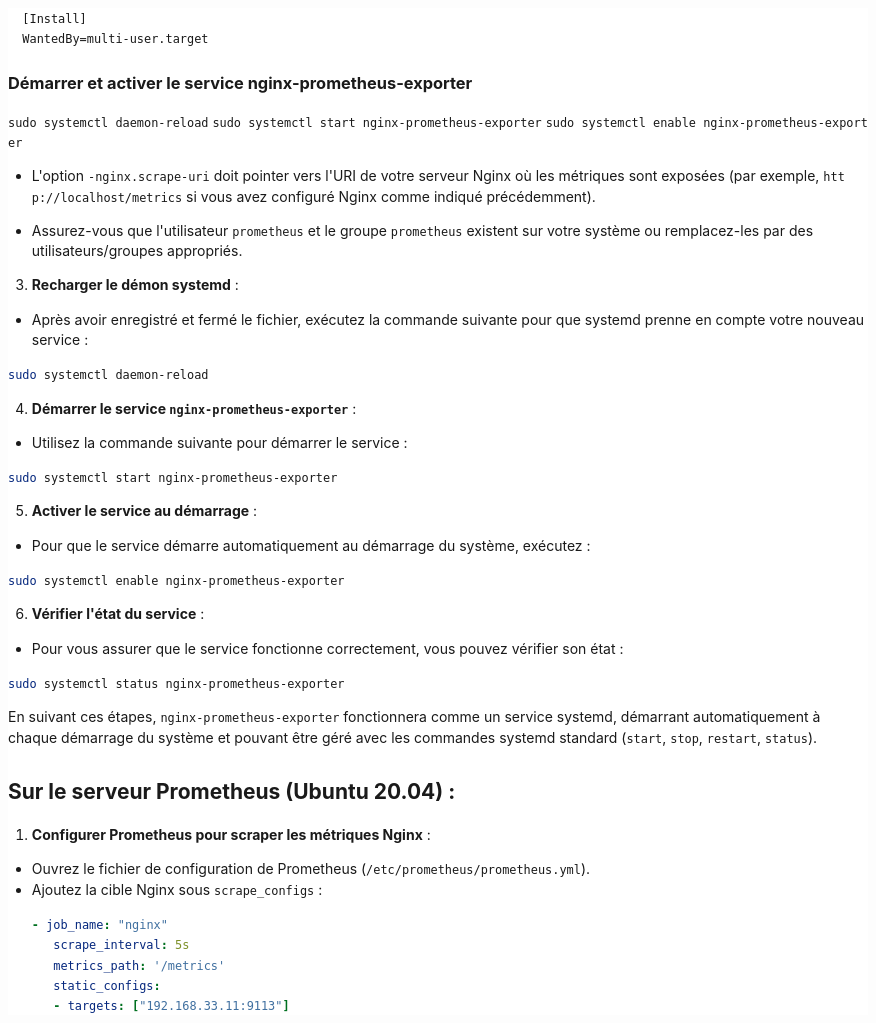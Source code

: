       [Install]
      WantedBy=multi-user.target

      
### Démarrer et activer le service nginx-prometheus-exporter

`sudo systemctl daemon-reload`
`sudo systemctl start nginx-prometheus-exporter`
`sudo systemctl enable nginx-prometheus-exporter`


- L'option `-nginx.scrape-uri` doit pointer vers l'URI de votre serveur Nginx où les métriques sont exposées (par exemple, `http://localhost/metrics` si vous avez configuré Nginx comme indiqué précédemment).

- Assurez-vous que l'utilisateur `prometheus` et le groupe `prometheus` existent sur votre système ou remplacez-les par des utilisateurs/groupes appropriés.


3. **Recharger le démon systemd** :
- Après avoir enregistré et fermé le fichier, exécutez la commande suivante pour que systemd prenne en compte votre nouveau service :
```bash
sudo systemctl daemon-reload
```

4. **Démarrer le service `nginx-prometheus-exporter`** :
- Utilisez la commande suivante pour démarrer le service :
```bash
sudo systemctl start nginx-prometheus-exporter
```

5. **Activer le service au démarrage** :
- Pour que le service démarre automatiquement au démarrage du système, exécutez :
```bash
sudo systemctl enable nginx-prometheus-exporter
```

6. **Vérifier l'état du service** :
- Pour vous assurer que le service fonctionne correctement, vous pouvez vérifier son état :
```bash
sudo systemctl status nginx-prometheus-exporter
```

En suivant ces étapes, `nginx-prometheus-exporter` fonctionnera comme un service systemd, démarrant automatiquement à chaque démarrage du système et pouvant être géré avec les commandes systemd standard (`start`, `stop`, `restart`, `status`).

## Sur le serveur Prometheus (Ubuntu 20.04) :

1. **Configurer Prometheus pour scraper les métriques Nginx** :
- Ouvrez le fichier de configuration de Prometheus (`/etc/prometheus/prometheus.yml`).
- Ajoutez la cible Nginx sous `scrape_configs` :
   ```yaml
   - job_name: "nginx"
      scrape_interval: 5s
      metrics_path: '/metrics'
      static_configs:
      - targets: ["192.168.33.11:9113"]
   ```
